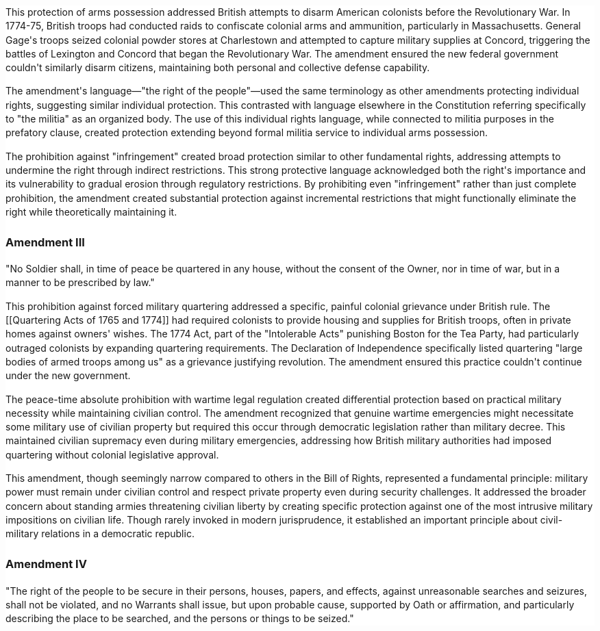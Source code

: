 This protection of arms possession addressed British attempts to disarm American colonists before the Revolutionary War. In 1774-75, British troops had conducted raids to confiscate colonial arms and ammunition, particularly in Massachusetts. General Gage's troops seized colonial powder stores at Charlestown and attempted to capture military supplies at Concord, triggering the battles of Lexington and Concord that began the Revolutionary War. The amendment ensured the new federal government couldn't similarly disarm citizens, maintaining both personal and collective defense capability.

The amendment's language—"the right of the people"—used the same terminology as other amendments protecting individual rights, suggesting similar individual protection. This contrasted with language elsewhere in the Constitution referring specifically to "the militia" as an organized body. The use of this individual rights language, while connected to militia purposes in the prefatory clause, created protection extending beyond formal militia service to individual arms possession.

The prohibition against "infringement" created broad protection similar to other fundamental rights, addressing attempts to undermine the right through indirect restrictions. This strong protective language acknowledged both the right's importance and its vulnerability to gradual erosion through regulatory restrictions. By prohibiting even "infringement" rather than just complete prohibition, the amendment created substantial protection against incremental restrictions that might functionally eliminate the right while theoretically maintaining it.

### Amendment III

"No Soldier shall, in time of peace be quartered in any house, without the consent of the Owner, nor in time of war, but in a manner to be prescribed by law."

This prohibition against forced military quartering addressed a specific, painful colonial grievance under British rule. The [[Quartering Acts of 1765 and 1774]] had required colonists to provide housing and supplies for British troops, often in private homes against owners' wishes. The 1774 Act, part of the "Intolerable Acts" punishing Boston for the Tea Party, had particularly outraged colonists by expanding quartering requirements. The Declaration of Independence specifically listed quartering "large bodies of armed troops among us" as a grievance justifying revolution. The amendment ensured this practice couldn't continue under the new government.

The peace-time absolute prohibition with wartime legal regulation created differential protection based on practical military necessity while maintaining civilian control. The amendment recognized that genuine wartime emergencies might necessitate some military use of civilian property but required this occur through democratic legislation rather than military decree. This maintained civilian supremacy even during military emergencies, addressing how British military authorities had imposed quartering without colonial legislative approval.

This amendment, though seemingly narrow compared to others in the Bill of Rights, represented a fundamental principle: military power must remain under civilian control and respect private property even during security challenges. It addressed the broader concern about standing armies threatening civilian liberty by creating specific protection against one of the most intrusive military impositions on civilian life. Though rarely invoked in modern jurisprudence, it established an important principle about civil-military relations in a democratic republic.

### Amendment IV

"The right of the people to be secure in their persons, houses, papers, and effects, against unreasonable searches and seizures, shall not be violated, and no Warrants shall issue, but upon probable cause, supported by Oath or affirmation, and particularly describing the place to be searched, and the persons or things to be seized."
